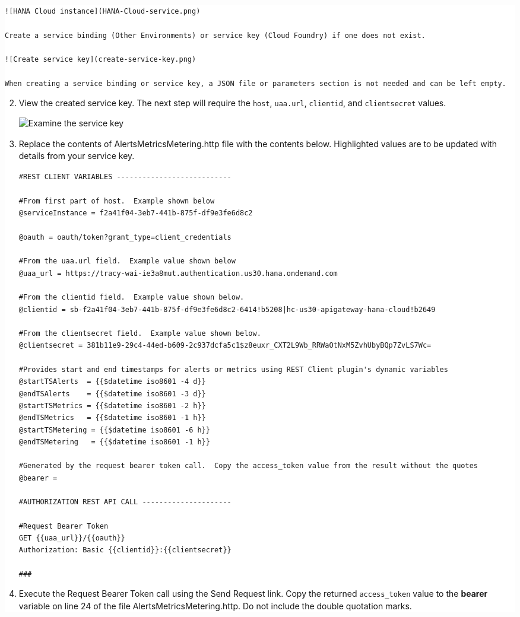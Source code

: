     ![HANA Cloud instance](HANA-Cloud-service.png)

    Create a service binding (Other Environments) or service key (Cloud Foundry) if one does not exist.

    ![Create service key](create-service-key.png)

    When creating a service binding or service key, a JSON file or parameters section is not needed and can be left empty.

2. View the created service key.  The next step will require the `host`, `uaa.url`, `clientid`, and `clientsecret` values.

    ![Examine the service key](view-service-key.png)

3. Replace the contents of AlertsMetricsMetering.http file with the contents below.  Highlighted values are to be updated with details from your service key.

    ```HTTP[4, 9, 12, 15]
    #REST CLIENT VARIABLES ---------------------------

    #From first part of host.  Example shown below
    @serviceInstance = f2a41f04-3eb7-441b-875f-df9e3fe6d8c2

    @oauth = oauth/token?grant_type=client_credentials

    #From the uaa.url field.  Example value shown below
    @uaa_url = https://tracy-wai-ie3a8mut.authentication.us30.hana.ondemand.com

    #From the clientid field.  Example value shown below.
    @clientid = sb-f2a41f04-3eb7-441b-875f-df9e3fe6d8c2-6414!b5208|hc-us30-apigateway-hana-cloud!b2649

    #From the clientsecret field.  Example value shown below.
    @clientsecret = 381b11e9-29c4-44ed-b609-2c937dcfa5c1$z8euxr_CXT2L9Wb_RRWaOtNxM5ZvhUbyBQp7ZvLS7Wc=

    #Provides start and end timestamps for alerts or metrics using REST Client plugin's dynamic variables
    @startTSAlerts  = {{$datetime iso8601 -4 d}}
    @endTSAlerts    = {{$datetime iso8601 -3 d}}
    @startTSMetrics = {{$datetime iso8601 -2 h}}
    @endTSMetrics   = {{$datetime iso8601 -1 h}}
    @startTSMetering = {{$datetime iso8601 -6 h}}
    @endTSMetering   = {{$datetime iso8601 -1 h}}

    #Generated by the request bearer token call.  Copy the access_token value from the result without the quotes
    @bearer =

    #AUTHORIZATION REST API CALL ---------------------

    #Request Bearer Token
    GET {{uaa_url}}/{{oauth}}
    Authorization: Basic {{clientid}}:{{clientsecret}}

    ###
    ```

4. Execute the Request Bearer Token call using the Send Request link.  Copy the returned `access_token` value to the **bearer** variable on line 24 of the file AlertsMetricsMetering.http.  Do not include the double quotation marks.
